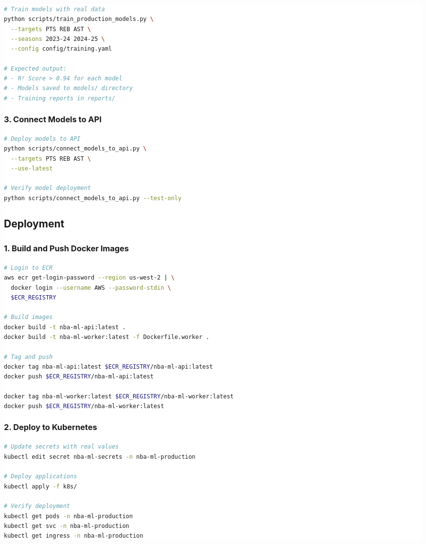 ```bash
# Train models with real data
python scripts/train_production_models.py \
  --targets PTS REB AST \
  --seasons 2023-24 2024-25 \
  --config config/training.yaml

# Expected output:
# - R² Score > 0.94 for each model
# - Models saved to models/ directory
# - Training reports in reports/
```

### 3. Connect Models to API

```bash
# Deploy models to API
python scripts/connect_models_to_api.py \
  --targets PTS REB AST \
  --use-latest

# Verify model deployment
python scripts/connect_models_to_api.py --test-only
```

## Deployment

### 1. Build and Push Docker Images

```bash
# Login to ECR
aws ecr get-login-password --region us-west-2 | \
  docker login --username AWS --password-stdin \
  $ECR_REGISTRY

# Build images
docker build -t nba-ml-api:latest .
docker build -t nba-ml-worker:latest -f Dockerfile.worker .

# Tag and push
docker tag nba-ml-api:latest $ECR_REGISTRY/nba-ml-api:latest
docker push $ECR_REGISTRY/nba-ml-api:latest

docker tag nba-ml-worker:latest $ECR_REGISTRY/nba-ml-worker:latest
docker push $ECR_REGISTRY/nba-ml-worker:latest
```

### 2. Deploy to Kubernetes

```bash
# Update secrets with real values
kubectl edit secret nba-ml-secrets -n nba-ml-production

# Deploy applications
kubectl apply -f k8s/

# Verify deployment
kubectl get pods -n nba-ml-production
kubectl get svc -n nba-ml-production
kubectl get ingress -n nba-ml-production
```
